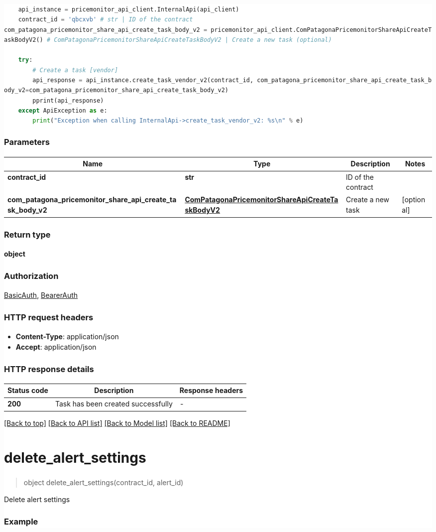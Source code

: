 ```python
    api_instance = pricemonitor_api_client.InternalApi(api_client)
    contract_id = 'qbcxvb' # str | ID of the contract
com_patagona_pricemonitor_share_api_create_task_body_v2 = pricemonitor_api_client.ComPatagonaPricemonitorShareApiCreateTaskBodyV2() # ComPatagonaPricemonitorShareApiCreateTaskBodyV2 | Create a new task (optional)

    try:
        # Create a task [vendor]
        api_response = api_instance.create_task_vendor_v2(contract_id, com_patagona_pricemonitor_share_api_create_task_body_v2=com_patagona_pricemonitor_share_api_create_task_body_v2)
        pprint(api_response)
    except ApiException as e:
        print("Exception when calling InternalApi->create_task_vendor_v2: %s\n" % e)
```

### Parameters

Name | Type | Description  | Notes
------------- | ------------- | ------------- | -------------
 **contract_id** | **str**| ID of the contract | 
 **com_patagona_pricemonitor_share_api_create_task_body_v2** | [**ComPatagonaPricemonitorShareApiCreateTaskBodyV2**](ComPatagonaPricemonitorShareApiCreateTaskBodyV2.md)| Create a new task | [optional] 

### Return type

**object**

### Authorization

[BasicAuth](../README.md#BasicAuth), [BearerAuth](../README.md#BearerAuth)

### HTTP request headers

 - **Content-Type**: application/json
 - **Accept**: application/json

### HTTP response details
| Status code | Description | Response headers |
|-------------|-------------|------------------|
**200** | Task has been created successfully |  -  |

[[Back to top]](#) [[Back to API list]](../README.md#documentation-for-api-endpoints) [[Back to Model list]](../README.md#documentation-for-models) [[Back to README]](../README.md)

# **delete_alert_settings**
> object delete_alert_settings(contract_id, alert_id)

Delete alert settings

### Example
